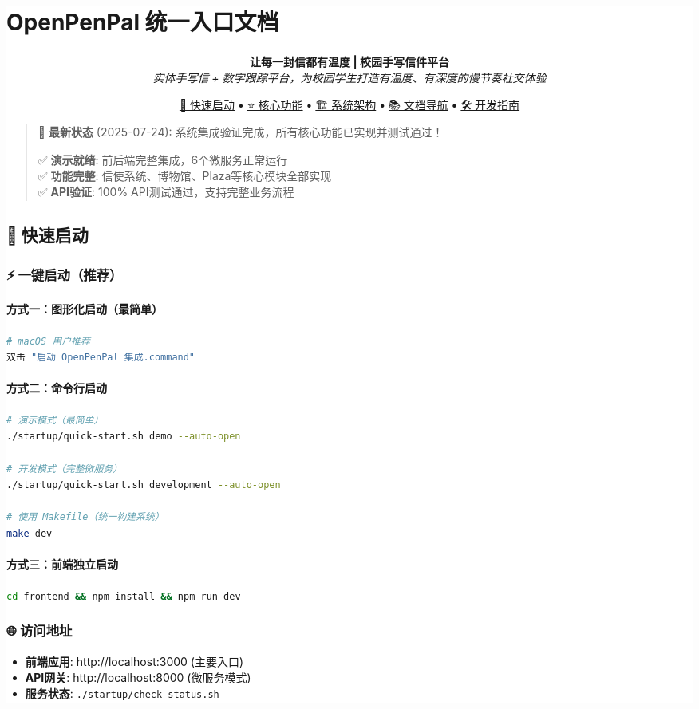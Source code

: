 # OpenPenPal 统一入口文档

<p align="center">
  <strong>让每一封信都有温度 | 校园手写信件平台</strong>
  <br/>
  <em>实体手写信 + 数字跟踪平台，为校园学生打造有温度、有深度的慢节奏社交体验</em>
</p>

<p align="center">
  <a href="#快速启动">🚀 快速启动</a> •
  <a href="#核心功能">⭐ 核心功能</a> •
  <a href="#系统架构">🏗️ 系统架构</a> •
  <a href="#文档导航">📚 文档导航</a> •
  <a href="#开发指南">🛠️ 开发指南</a>
</p>

> 🎉 **最新状态** (2025-07-24): 系统集成验证完成，所有核心功能已实现并测试通过！
> 
> ✅ **演示就绪**: 前后端完整集成，6个微服务正常运行  
> ✅ **功能完整**: 信使系统、博物馆、Plaza等核心模块全部实现  
> ✅ **API验证**: 100% API测试通过，支持完整业务流程

## 🚀 快速启动

### ⚡ 一键启动（推荐）

#### 方式一：图形化启动（最简单）
```bash
# macOS 用户推荐
双击 "启动 OpenPenPal 集成.command"
```

#### 方式二：命令行启动
```bash
# 演示模式（最简单）
./startup/quick-start.sh demo --auto-open

# 开发模式（完整微服务）
./startup/quick-start.sh development --auto-open

# 使用 Makefile（统一构建系统）
make dev
```

#### 方式三：前端独立启动
```bash
cd frontend && npm install && npm run dev
```

### 🌐 访问地址
- **前端应用**: http://localhost:3000 (主要入口)
- **API网关**: http://localhost:8000 (微服务模式)
- **服务状态**: `./startup/check-status.sh`
